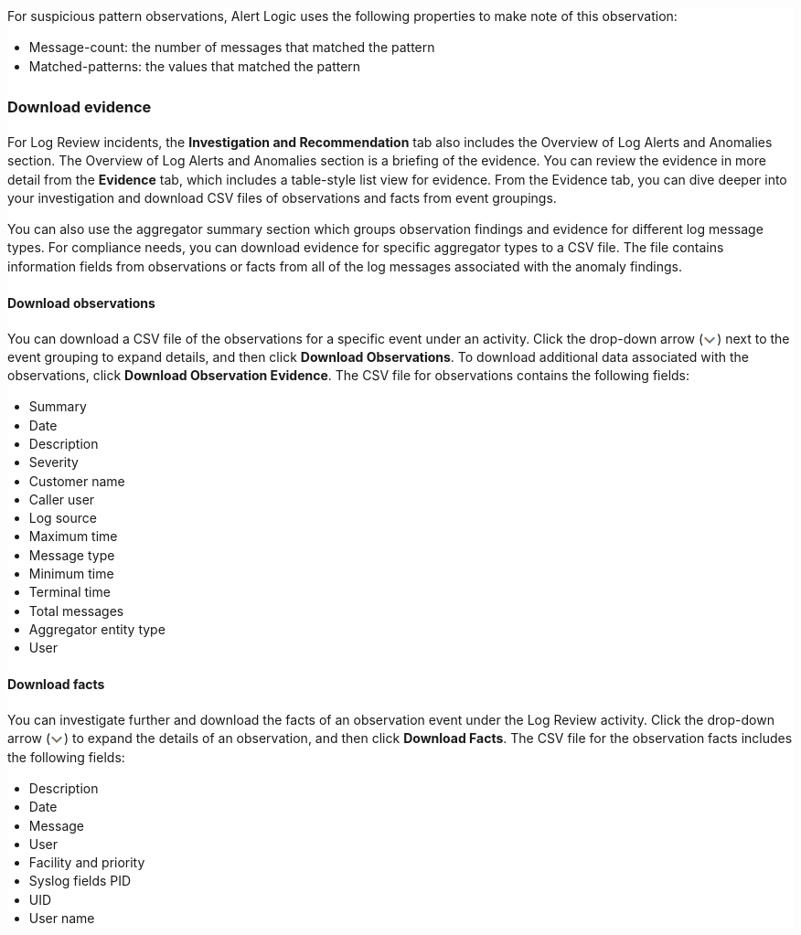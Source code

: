 For suspicious pattern observations, Alert Logic uses the following properties to make note  of this observation:

* Message-count: the number of messages that matched the pattern
* Matched-patterns: the values that matched the pattern

### Download evidence

For Log Review incidents, the **Investigation and Recommendation** tab also includes the Overview of Log Alerts and Anomalies section. The Overview of Log Alerts and Anomalies section is a briefing of the evidence. You can review the evidence in more detail from the **Evidence** tab, which includes a table-style list view for evidence. From the Evidence tab, you can dive deeper into your investigation and download CSV files of observations and facts from event groupings.

You can also use the aggregator summary section which groups observation findings and evidence for different log message types. For compliance needs, you can download evidence for specific aggregator types to a CSV file. The file contains information fields from observations or facts from all of the log messages associated with the anomaly findings.

#### Download observations

You can download a CSV file of the observations for a specific event under an activity.  Click the drop-down arrow (![](../Resources/Images/incidents/drop-down-arrow.png)) next to the event grouping to expand details, and then click **Download Observations**. To download additional data associated with the observations, click **Download Observation Evidence**. The CSV file for observations contains the following fields:

* Summary
* Date
* Description
* Severity
* Customer name
* Caller user
* Log source
* Maximum time
* Message type
* Minimum time
* Terminal time
* Total messages
* Aggregator	entity type
* User

#### Download facts

You can investigate further and download the facts of an observation event under the Log Review activity. Click the drop-down arrow (![](../Resources/Images/incidents/drop-down-arrow.png)) to expand the details of an observation, and then click **Download Facts**. The CSV file for the observation facts includes the following fields:

* Description
* Date
* Message
* User
* Facility and priority
* Syslog fields PID
* UID
* User name
